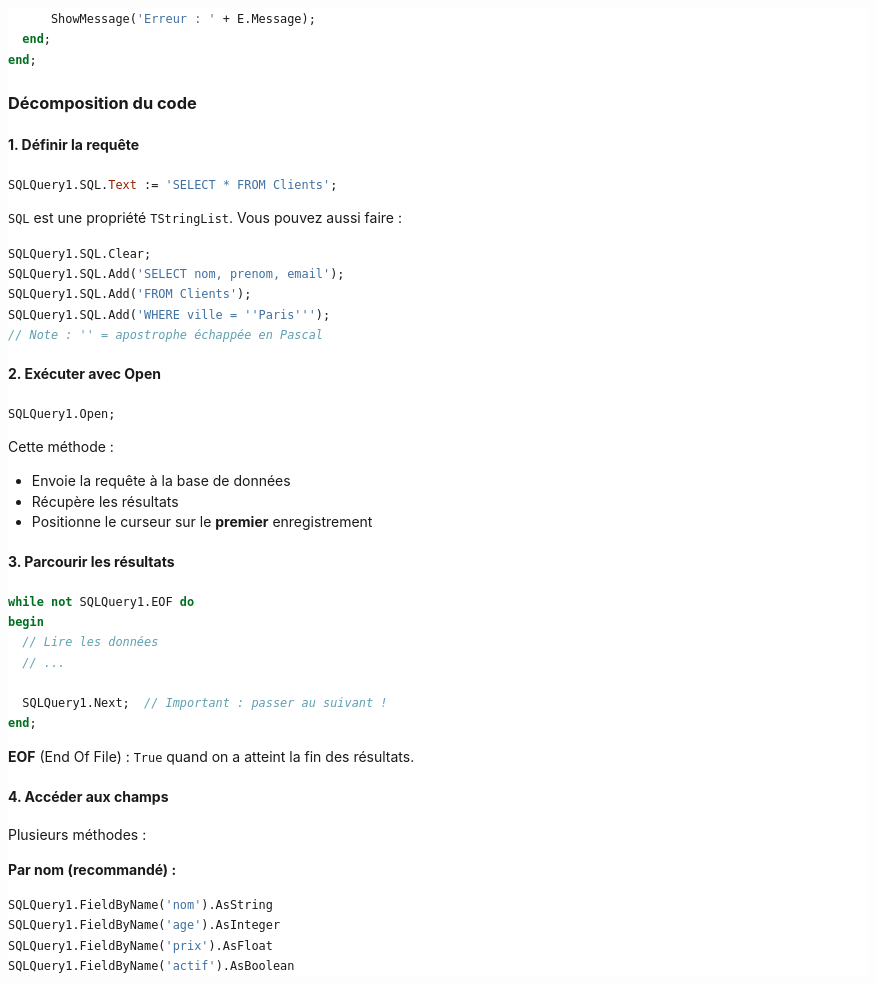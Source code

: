 ```pascal
      ShowMessage('Erreur : ' + E.Message);
  end;
end;
```

### Décomposition du code

#### 1. Définir la requête

```pascal
SQLQuery1.SQL.Text := 'SELECT * FROM Clients';
```

`SQL` est une propriété `TStringList`. Vous pouvez aussi faire :

```pascal
SQLQuery1.SQL.Clear;
SQLQuery1.SQL.Add('SELECT nom, prenom, email');
SQLQuery1.SQL.Add('FROM Clients');
SQLQuery1.SQL.Add('WHERE ville = ''Paris''');
// Note : '' = apostrophe échappée en Pascal
```

#### 2. Exécuter avec Open

```pascal
SQLQuery1.Open;
```

Cette méthode :
- Envoie la requête à la base de données
- Récupère les résultats
- Positionne le curseur sur le **premier** enregistrement

#### 3. Parcourir les résultats

```pascal
while not SQLQuery1.EOF do
begin
  // Lire les données
  // ...

  SQLQuery1.Next;  // Important : passer au suivant !
end;
```

**EOF** (End Of File) : `True` quand on a atteint la fin des résultats.

#### 4. Accéder aux champs

Plusieurs méthodes :

**Par nom (recommandé) :**
```pascal
SQLQuery1.FieldByName('nom').AsString
SQLQuery1.FieldByName('age').AsInteger
SQLQuery1.FieldByName('prix').AsFloat
SQLQuery1.FieldByName('actif').AsBoolean
```
